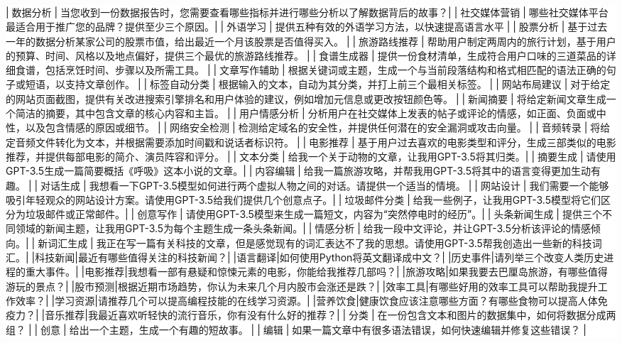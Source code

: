 | 数据分析 | 当您收到一份数据报告时，您需要查看哪些指标并进行哪些分析以了解数据背后的故事？|
| 社交媒体营销 | 哪些社交媒体平台最适合用于推广您的品牌？提供至少三个原因。|
| 外语学习 | 提供五种有效的外语学习方法，以快速提高语言水平 |
| 股票分析                           | 基于过去一年的数据分析某家公司的股票市值，给出最近一个月该股票是否值得买入。                                                                                                                                                                                                                                                                           |
| 旅游路线推荐                       | 帮助用户制定两周内的旅行计划，基于用户的预算、时间、风格以及地点偏好，提供三个最优的旅游路线推荐。                                                                                                                                                                                                                                                 |
| 食谱生成器                         | 提供一份食材清单，生成符合用户口味的三道菜品的详细食谱，包括烹饪时间、步骤以及所需工具。                                                                                                                                                                                                                                                         |
| 文章写作辅助                       | 根据关键词或主题，生成一个与当前段落结构和格式相匹配的语法正确的句子或短语，以支持文章创作。                                                                                                                                                                                                                                                      |
| 标签自动分类                       | 根据输入的文本，自动为其分类，并打上前三个最相关标签。                                                                                                                                                                                                                                                                                            |
| 网站布局建议                       | 对于给定的网站页面截图，提供有关改进搜索引擎排名和用户体验的建议，例如增加元信息或更改按钮颜色等。                                                                                                                                                                                                                                             |
| 新闻摘要                           | 将给定新闻文章生成一个简洁的摘要，其中包含文章的核心内容和主旨。                                                                                                                                                                                                                                                                                  |
| 用户情感分析                       | 分析用户在社交媒体上发表的帖子或评论的情感，如正面、负面或中性，以及包含情感的原因或细节。                                                                                                                                                                                                                                                     |
| 网络安全检测                       | 检测给定域名的安全性，并提供任何潜在的安全漏洞或攻击向量。                                                                                                                                                                                                                                                                                          |
| 音频转录                           | 将给定音频文件转化为文本，并根据需要添加时间戳和说话者标识符。                                                                                                                                                                                                                                                                                      |
| 电影推荐                           | 基于用户过去喜欢的电影类型和评分，生成三部类似的电影推荐，并提供每部电影的简介、演员阵容和评分。                                                                                                                                                                                                                                                 |
| 文本分类 | 给我一个关于动物的文章，让我用GPT-3.5将其归类。|
| 摘要生成 | 请使用GPT-3.5生成一篇简要概括《呼吸》这本小说的文章。|
| 内容编辑 | 给我一篇旅游攻略，并帮我用GPT-3.5将其中的语言变得更加生动有趣。 |
| 对话生成 | 我想看一下GPT-3.5模型如何进行两个虚拟人物之间的对话。请提供一个适当的情境。    |
| 网站设计 | 我们需要一个能够吸引年轻观众的网站设计方案。请使用GPT-3.5给我们提供几个创意点子。|
| 垃圾邮件分类 | 给我一些例子，让我用GPT-3.5模型将它们区分为垃圾邮件或正常邮件。|
| 创意写作 | 请使用GPT-3.5模型来生成一篇短文，内容为“突然停电时的经历”。|
| 头条新闻生成 | 提供三个不同领域的新闻主题，让我用GPT-3.5为每个主题生成一条头条新闻。|
| 情感分析 | 给我一段中文评论，并让GPT-3.5分析该评论的情感倾向。|
| 新词汇生成 | 我正在写一篇有关科技的文章，但是感觉现有的词汇表达不了我的思想。请使用GPT-3.5帮我创造出一些新的科技词汇。|
|科技新闻|最近有哪些值得关注的科技新闻？|
|语言翻译|如何使用Python将英文翻译成中文？|
|历史事件|请列举三个改变人类历史进程的重大事件。|
|电影推荐|我想看一部有悬疑和惊悚元素的电影，你能给我推荐几部吗？|
|旅游攻略|如果我要去巴厘岛旅游，有哪些值得游玩的景点？|
|股市预测|根据近期市场趋势，你认为未来几个月内股市会涨还是跌？|
|效率工具|有哪些好用的效率工具可以帮助我提升工作效率？|
|学习资源|请推荐几个可以提高编程技能的在线学习资源。|
|营养饮食|健康饮食应该注意哪些方面？有哪些食物可以提高人体免疫力？|
|音乐推荐|我最近喜欢听轻快的流行音乐，你有没有什么好的推荐？|
| 分类 | 在一份包含文本和图片的数据集中，如何将数据分成两组？ |
| 创意 | 给出一个主题，生成一个有趣的短故事。 |
| 编辑 | 如果一篇文章中有很多语法错误，如何快速编辑并修复这些错误？ |